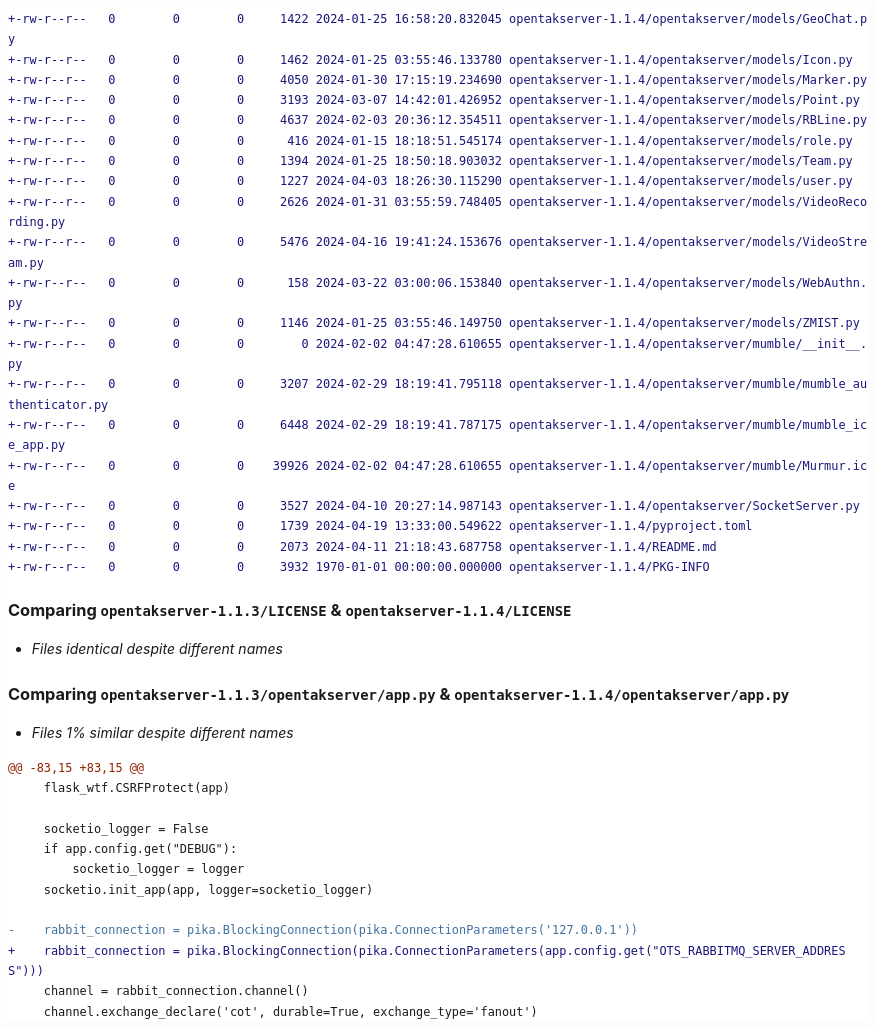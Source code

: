 ```diff
+-rw-r--r--   0        0        0     1422 2024-01-25 16:58:20.832045 opentakserver-1.1.4/opentakserver/models/GeoChat.py
+-rw-r--r--   0        0        0     1462 2024-01-25 03:55:46.133780 opentakserver-1.1.4/opentakserver/models/Icon.py
+-rw-r--r--   0        0        0     4050 2024-01-30 17:15:19.234690 opentakserver-1.1.4/opentakserver/models/Marker.py
+-rw-r--r--   0        0        0     3193 2024-03-07 14:42:01.426952 opentakserver-1.1.4/opentakserver/models/Point.py
+-rw-r--r--   0        0        0     4637 2024-02-03 20:36:12.354511 opentakserver-1.1.4/opentakserver/models/RBLine.py
+-rw-r--r--   0        0        0      416 2024-01-15 18:18:51.545174 opentakserver-1.1.4/opentakserver/models/role.py
+-rw-r--r--   0        0        0     1394 2024-01-25 18:50:18.903032 opentakserver-1.1.4/opentakserver/models/Team.py
+-rw-r--r--   0        0        0     1227 2024-04-03 18:26:30.115290 opentakserver-1.1.4/opentakserver/models/user.py
+-rw-r--r--   0        0        0     2626 2024-01-31 03:55:59.748405 opentakserver-1.1.4/opentakserver/models/VideoRecording.py
+-rw-r--r--   0        0        0     5476 2024-04-16 19:41:24.153676 opentakserver-1.1.4/opentakserver/models/VideoStream.py
+-rw-r--r--   0        0        0      158 2024-03-22 03:00:06.153840 opentakserver-1.1.4/opentakserver/models/WebAuthn.py
+-rw-r--r--   0        0        0     1146 2024-01-25 03:55:46.149750 opentakserver-1.1.4/opentakserver/models/ZMIST.py
+-rw-r--r--   0        0        0        0 2024-02-02 04:47:28.610655 opentakserver-1.1.4/opentakserver/mumble/__init__.py
+-rw-r--r--   0        0        0     3207 2024-02-29 18:19:41.795118 opentakserver-1.1.4/opentakserver/mumble/mumble_authenticator.py
+-rw-r--r--   0        0        0     6448 2024-02-29 18:19:41.787175 opentakserver-1.1.4/opentakserver/mumble/mumble_ice_app.py
+-rw-r--r--   0        0        0    39926 2024-02-02 04:47:28.610655 opentakserver-1.1.4/opentakserver/mumble/Murmur.ice
+-rw-r--r--   0        0        0     3527 2024-04-10 20:27:14.987143 opentakserver-1.1.4/opentakserver/SocketServer.py
+-rw-r--r--   0        0        0     1739 2024-04-19 13:33:00.549622 opentakserver-1.1.4/pyproject.toml
+-rw-r--r--   0        0        0     2073 2024-04-11 21:18:43.687758 opentakserver-1.1.4/README.md
+-rw-r--r--   0        0        0     3932 1970-01-01 00:00:00.000000 opentakserver-1.1.4/PKG-INFO
```

### Comparing `opentakserver-1.1.3/LICENSE` & `opentakserver-1.1.4/LICENSE`

 * *Files identical despite different names*

### Comparing `opentakserver-1.1.3/opentakserver/app.py` & `opentakserver-1.1.4/opentakserver/app.py`

 * *Files 1% similar despite different names*

```diff
@@ -83,15 +83,15 @@
     flask_wtf.CSRFProtect(app)
 
     socketio_logger = False
     if app.config.get("DEBUG"):
         socketio_logger = logger
     socketio.init_app(app, logger=socketio_logger)
 
-    rabbit_connection = pika.BlockingConnection(pika.ConnectionParameters('127.0.0.1'))
+    rabbit_connection = pika.BlockingConnection(pika.ConnectionParameters(app.config.get("OTS_RABBITMQ_SERVER_ADDRESS")))
     channel = rabbit_connection.channel()
     channel.exchange_declare('cot', durable=True, exchange_type='fanout')
```